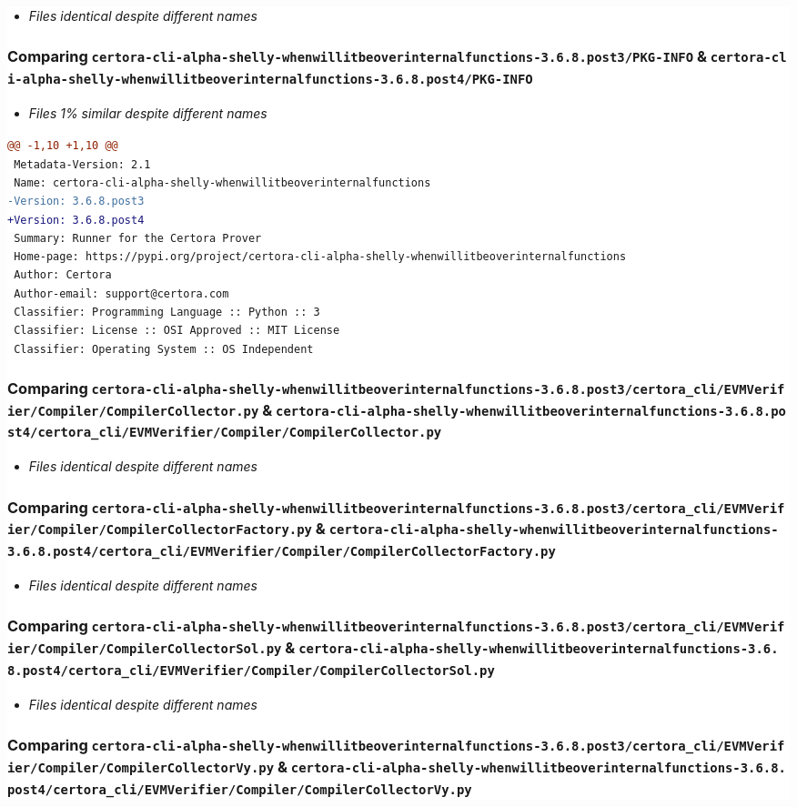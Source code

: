  * *Files identical despite different names*

### Comparing `certora-cli-alpha-shelly-whenwillitbeoverinternalfunctions-3.6.8.post3/PKG-INFO` & `certora-cli-alpha-shelly-whenwillitbeoverinternalfunctions-3.6.8.post4/PKG-INFO`

 * *Files 1% similar despite different names*

```diff
@@ -1,10 +1,10 @@
 Metadata-Version: 2.1
 Name: certora-cli-alpha-shelly-whenwillitbeoverinternalfunctions
-Version: 3.6.8.post3
+Version: 3.6.8.post4
 Summary: Runner for the Certora Prover
 Home-page: https://pypi.org/project/certora-cli-alpha-shelly-whenwillitbeoverinternalfunctions
 Author: Certora
 Author-email: support@certora.com
 Classifier: Programming Language :: Python :: 3
 Classifier: License :: OSI Approved :: MIT License
 Classifier: Operating System :: OS Independent
```

### Comparing `certora-cli-alpha-shelly-whenwillitbeoverinternalfunctions-3.6.8.post3/certora_cli/EVMVerifier/Compiler/CompilerCollector.py` & `certora-cli-alpha-shelly-whenwillitbeoverinternalfunctions-3.6.8.post4/certora_cli/EVMVerifier/Compiler/CompilerCollector.py`

 * *Files identical despite different names*

### Comparing `certora-cli-alpha-shelly-whenwillitbeoverinternalfunctions-3.6.8.post3/certora_cli/EVMVerifier/Compiler/CompilerCollectorFactory.py` & `certora-cli-alpha-shelly-whenwillitbeoverinternalfunctions-3.6.8.post4/certora_cli/EVMVerifier/Compiler/CompilerCollectorFactory.py`

 * *Files identical despite different names*

### Comparing `certora-cli-alpha-shelly-whenwillitbeoverinternalfunctions-3.6.8.post3/certora_cli/EVMVerifier/Compiler/CompilerCollectorSol.py` & `certora-cli-alpha-shelly-whenwillitbeoverinternalfunctions-3.6.8.post4/certora_cli/EVMVerifier/Compiler/CompilerCollectorSol.py`

 * *Files identical despite different names*

### Comparing `certora-cli-alpha-shelly-whenwillitbeoverinternalfunctions-3.6.8.post3/certora_cli/EVMVerifier/Compiler/CompilerCollectorVy.py` & `certora-cli-alpha-shelly-whenwillitbeoverinternalfunctions-3.6.8.post4/certora_cli/EVMVerifier/Compiler/CompilerCollectorVy.py`
